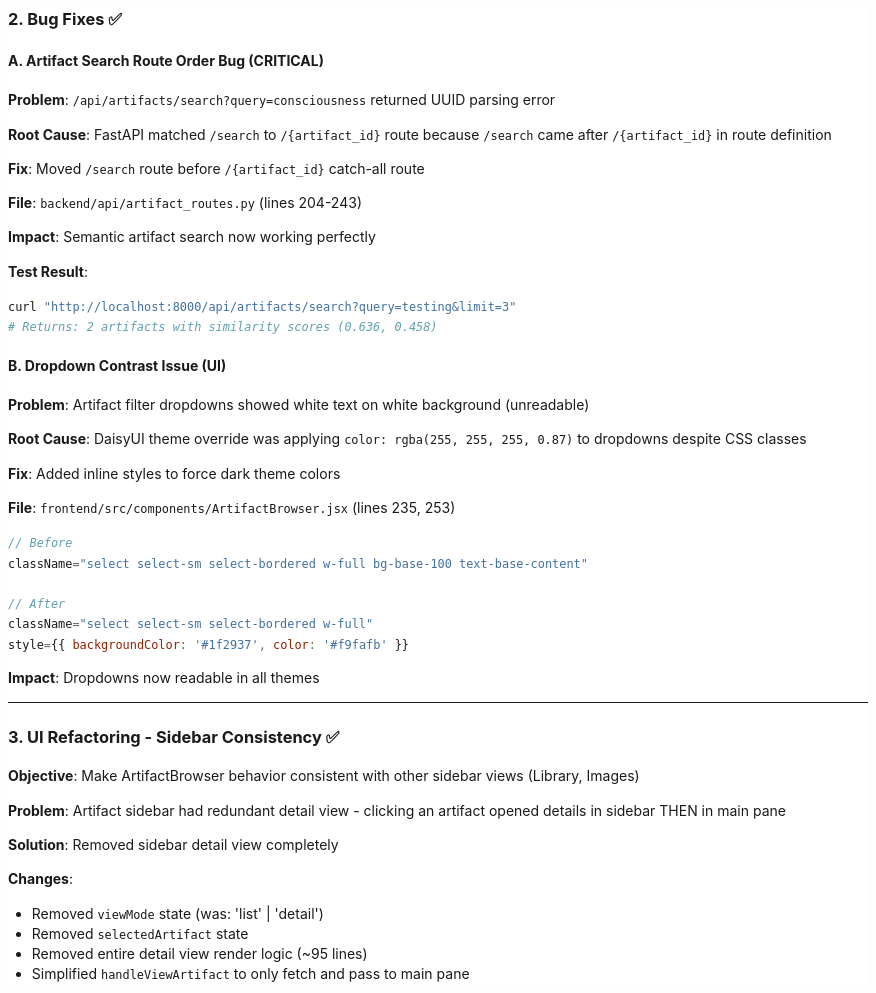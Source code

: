 
### 2. Bug Fixes ✅

#### A. Artifact Search Route Order Bug (CRITICAL)

**Problem**: `/api/artifacts/search?query=consciousness` returned UUID parsing error

**Root Cause**: FastAPI matched `/search` to `/{artifact_id}` route because `/search` came after `/{artifact_id}` in route definition

**Fix**: Moved `/search` route before `/{artifact_id}` catch-all route

**File**: `backend/api/artifact_routes.py` (lines 204-243)

**Impact**: Semantic artifact search now working perfectly

**Test Result**:
```bash
curl "http://localhost:8000/api/artifacts/search?query=testing&limit=3"
# Returns: 2 artifacts with similarity scores (0.636, 0.458)
```

#### B. Dropdown Contrast Issue (UI)

**Problem**: Artifact filter dropdowns showed white text on white background (unreadable)

**Root Cause**: DaisyUI theme override was applying `color: rgba(255, 255, 255, 0.87)` to dropdowns despite CSS classes

**Fix**: Added inline styles to force dark theme colors

**File**: `frontend/src/components/ArtifactBrowser.jsx` (lines 235, 253)

```jsx
// Before
className="select select-sm select-bordered w-full bg-base-100 text-base-content"

// After
className="select select-sm select-bordered w-full"
style={{ backgroundColor: '#1f2937', color: '#f9fafb' }}
```

**Impact**: Dropdowns now readable in all themes

---

### 3. UI Refactoring - Sidebar Consistency ✅

**Objective**: Make ArtifactBrowser behavior consistent with other sidebar views (Library, Images)

**Problem**: Artifact sidebar had redundant detail view - clicking an artifact opened details in sidebar THEN in main pane

**Solution**: Removed sidebar detail view completely

**Changes**:
- Removed `viewMode` state (was: 'list' | 'detail')
- Removed `selectedArtifact` state
- Removed entire detail view render logic (~95 lines)
- Simplified `handleViewArtifact` to only fetch and pass to main pane
